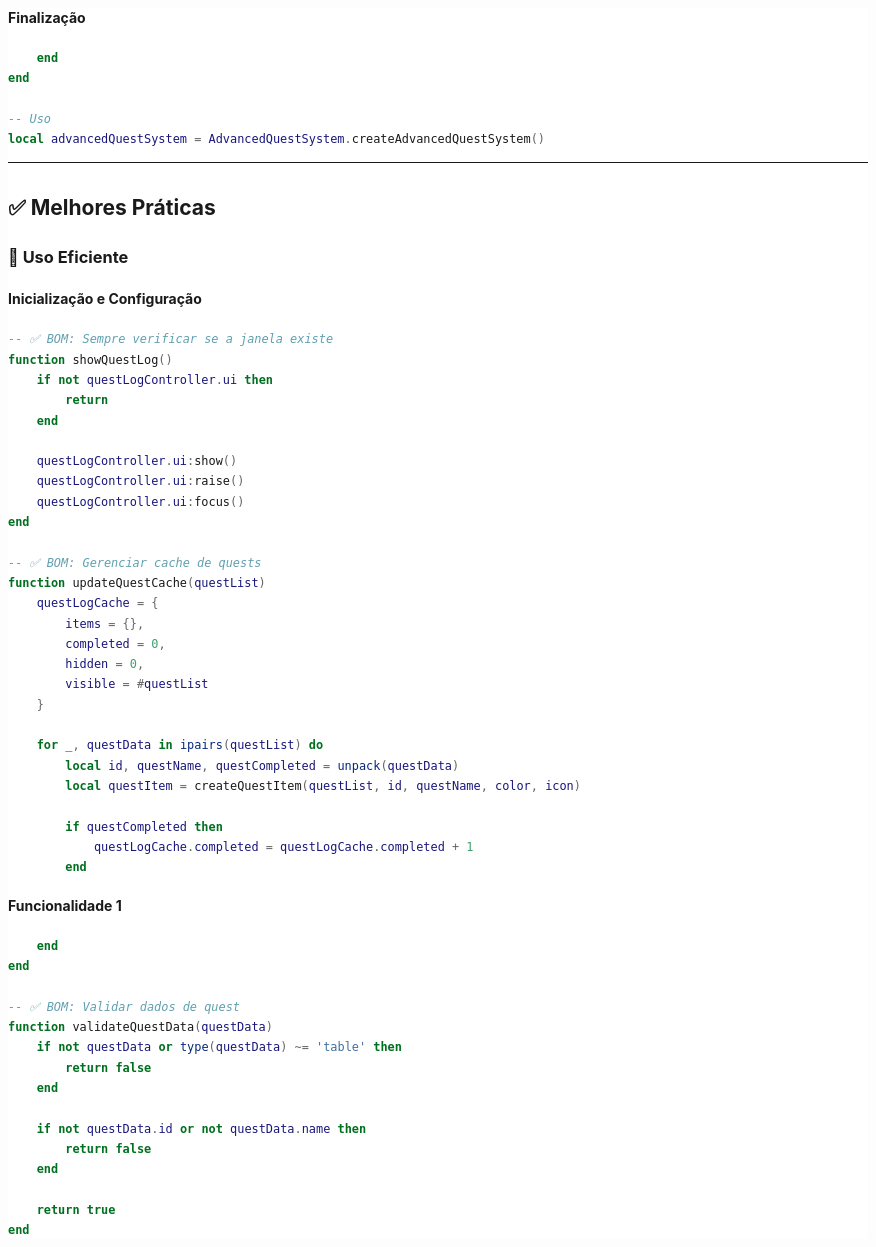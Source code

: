 #### Finalização
```lua
    end
end

-- Uso
local advancedQuestSystem = AdvancedQuestSystem.createAdvancedQuestSystem()
```

---

## ✅ Melhores Práticas

### 🎯 **Uso Eficiente**

#### Inicialização e Configuração
```lua
-- ✅ BOM: Sempre verificar se a janela existe
function showQuestLog()
    if not questLogController.ui then
        return
    end
    
    questLogController.ui:show()
    questLogController.ui:raise()
    questLogController.ui:focus()
end

-- ✅ BOM: Gerenciar cache de quests
function updateQuestCache(questList)
    questLogCache = {
        items = {},
        completed = 0,
        hidden = 0,
        visible = #questList
    }
    
    for _, questData in ipairs(questList) do
        local id, questName, questCompleted = unpack(questData)
        local questItem = createQuestItem(questList, id, questName, color, icon)
        
        if questCompleted then
            questLogCache.completed = questLogCache.completed + 1
        end
```

#### Funcionalidade 1
```lua
    end
end

-- ✅ BOM: Validar dados de quest
function validateQuestData(questData)
    if not questData or type(questData) ~= 'table' then
        return false
    end
    
    if not questData.id or not questData.name then
        return false
    end
    
    return true
end

```